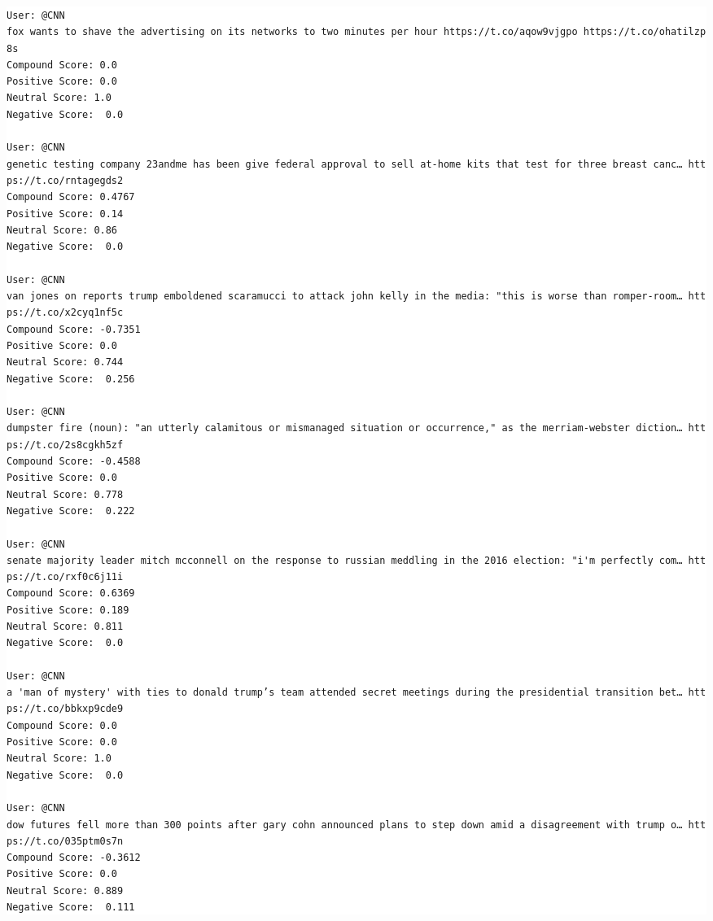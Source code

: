    User: @CNN
    fox wants to shave the advertising on its networks to two minutes per hour https://t.co/aqow9vjgpo https://t.co/ohatilzp8s
    Compound Score: 0.0
    Positive Score: 0.0
    Neutral Score: 1.0
    Negative Score:  0.0
    
    User: @CNN
    genetic testing company 23andme has been give federal approval to sell at-home kits that test for three breast canc… https://t.co/rntagegds2
    Compound Score: 0.4767
    Positive Score: 0.14
    Neutral Score: 0.86
    Negative Score:  0.0
    
    User: @CNN
    van jones on reports trump emboldened scaramucci to attack john kelly in the media: "this is worse than romper-room… https://t.co/x2cyq1nf5c
    Compound Score: -0.7351
    Positive Score: 0.0
    Neutral Score: 0.744
    Negative Score:  0.256
    
    User: @CNN
    dumpster fire (noun): "an utterly calamitous or mismanaged situation or occurrence," as the merriam-webster diction… https://t.co/2s8cgkh5zf
    Compound Score: -0.4588
    Positive Score: 0.0
    Neutral Score: 0.778
    Negative Score:  0.222
    
    User: @CNN
    senate majority leader mitch mcconnell on the response to russian meddling in the 2016 election: "i'm perfectly com… https://t.co/rxf0c6j11i
    Compound Score: 0.6369
    Positive Score: 0.189
    Neutral Score: 0.811
    Negative Score:  0.0
    
    User: @CNN
    a 'man of mystery' with ties to donald trump’s team attended secret meetings during the presidential transition bet… https://t.co/bbkxp9cde9
    Compound Score: 0.0
    Positive Score: 0.0
    Neutral Score: 1.0
    Negative Score:  0.0
    
    User: @CNN
    dow futures fell more than 300 points after gary cohn announced plans to step down amid a disagreement with trump o… https://t.co/035ptm0s7n
    Compound Score: -0.3612
    Positive Score: 0.0
    Neutral Score: 0.889
    Negative Score:  0.111
    